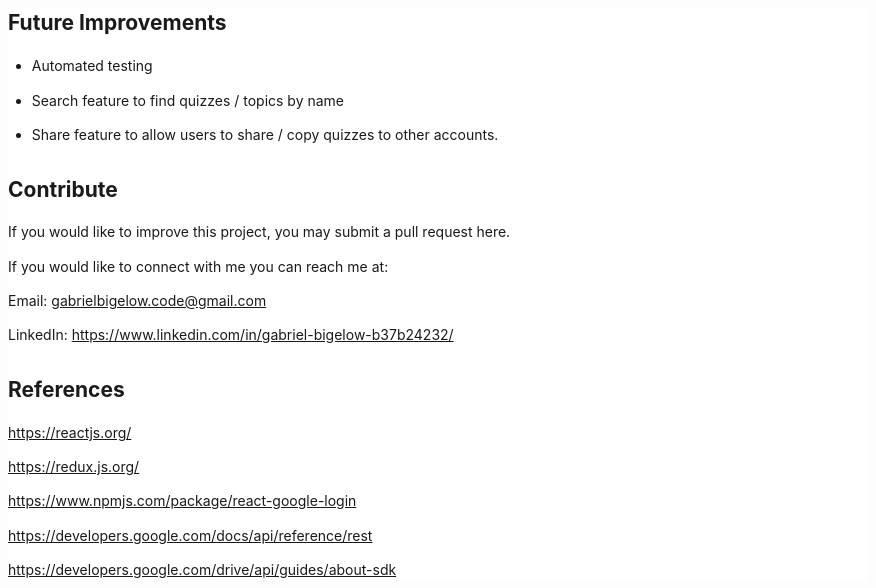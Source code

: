 
## Future Improvements

* Automated testing

* Search feature to find quizzes / topics by name

* Share feature to allow users to share / copy quizzes to other accounts.

## Contribute

If you would like to improve this project, you may submit a pull request here.

If you would like to connect with me you can reach me at:

Email: gabrielbigelow.code@gmail.com

LinkedIn: https://www.linkedin.com/in/gabriel-bigelow-b37b24232/

## References

https://reactjs.org/

https://redux.js.org/

https://www.npmjs.com/package/react-google-login

https://developers.google.com/docs/api/reference/rest

https://developers.google.com/drive/api/guides/about-sdk